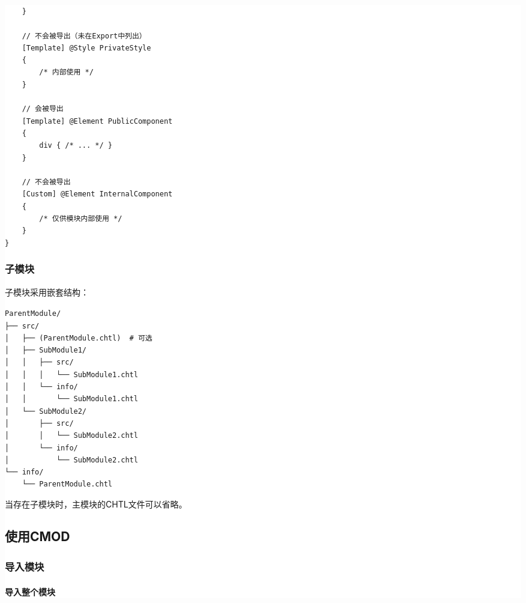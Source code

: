```chtl
    }
    
    // 不会被导出（未在Export中列出）
    [Template] @Style PrivateStyle
    {
        /* 内部使用 */
    }
    
    // 会被导出
    [Template] @Element PublicComponent
    {
        div { /* ... */ }
    }
    
    // 不会被导出
    [Custom] @Element InternalComponent
    {
        /* 仅供模块内部使用 */
    }
}
```

### 子模块

子模块采用嵌套结构：

```
ParentModule/
├── src/
│   ├── (ParentModule.chtl)  # 可选
│   ├── SubModule1/
│   │   ├── src/
│   │   │   └── SubModule1.chtl
│   │   └── info/
│   │       └── SubModule1.chtl
│   └── SubModule2/
│       ├── src/
│       │   └── SubModule2.chtl
│       └── info/
│           └── SubModule2.chtl
└── info/
    └── ParentModule.chtl
```

当存在子模块时，主模块的CHTL文件可以省略。

## 使用CMOD

### 导入模块

#### 导入整个模块
